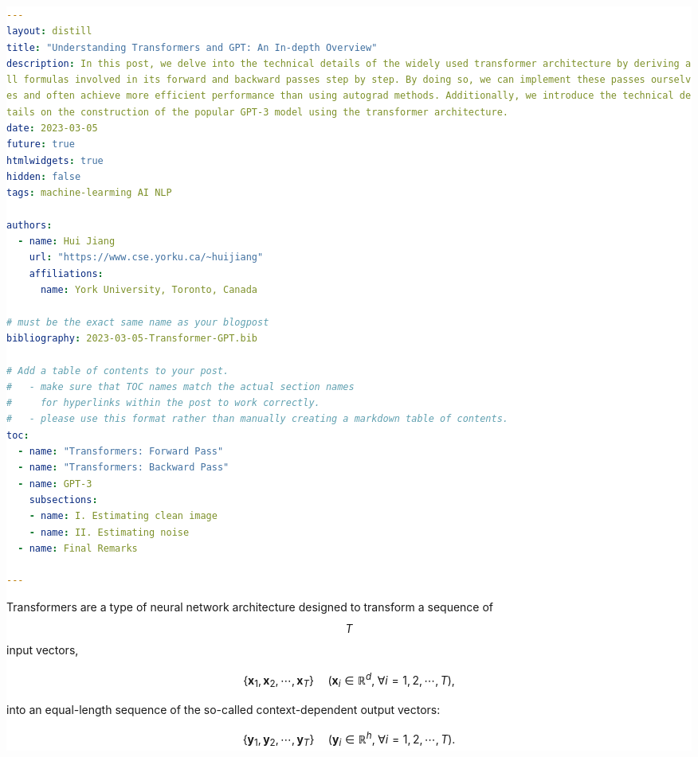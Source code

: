 ```yaml
---
layout: distill
title: "Understanding Transformers and GPT: An In-depth Overview"
description: In this post, we delve into the technical details of the widely used transformer architecture by deriving all formulas involved in its forward and backward passes step by step. By doing so, we can implement these passes ourselves and often achieve more efficient performance than using autograd methods. Additionally, we introduce the technical details on the construction of the popular GPT-3 model using the transformer architecture.
date: 2023-03-05 
future: true
htmlwidgets: true
hidden: false
tags: machine-learming AI NLP

authors:
  - name: Hui Jiang
    url: "https://www.cse.yorku.ca/~huijiang"
    affiliations:
      name: York University, Toronto, Canada
  
# must be the exact same name as your blogpost
bibliography: 2023-03-05-Transformer-GPT.bib

# Add a table of contents to your post.
#   - make sure that TOC names match the actual section names
#     for hyperlinks within the post to work correctly. 
#   - please use this format rather than manually creating a markdown table of contents.
toc:
  - name: "Transformers: Forward Pass"
  - name: "Transformers: Backward Pass"
  - name: GPT-3
    subsections:
    - name: I. Estimating clean image
    - name: II. Estimating noise
  - name: Final Remarks

---
```


Transformers <d-cite key="vaswani2023attentionneed"></d-cite> are a type of neural network architecture designed to transform a sequence of $$ T $$ input vectors, 

$$
 \{ \mathbf{x}_1, \mathbf{x}_2, \cdots, \mathbf{x}_T \}
 \;\;\;\;\;(\mathbf{x}_i \in \mathbb{R}^d, \; \forall i=1,2,\cdots,T),
 $$ 

into an equal-length sequence of the so-called context-dependent output vectors:

$$
 \{ \mathbf{y}_1, \mathbf{y}_2, \cdots, \mathbf{y}_T \}
 \;\;\;\;\;(\mathbf{y}_i \in \mathbb{R}^h, \; \forall i=1,2,\cdots,T).
$$ 
